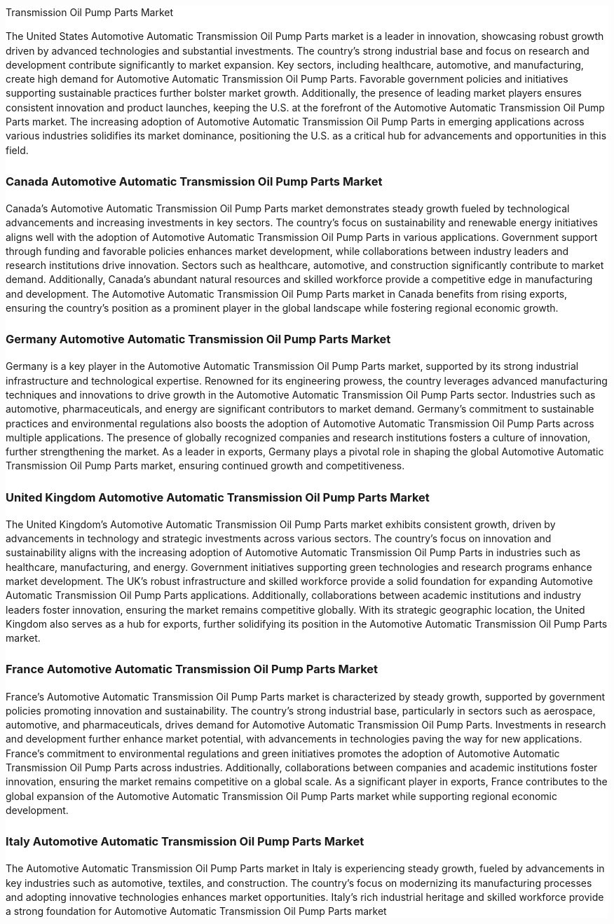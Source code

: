 Transmission Oil Pump Parts Market</h3><p>The United States Automotive Automatic Transmission Oil Pump Parts market is a leader in innovation, showcasing robust growth driven by advanced technologies and substantial investments. The country&rsquo;s strong industrial base and focus on research and development contribute significantly to market expansion. Key sectors, including healthcare, automotive, and manufacturing, create high demand for Automotive Automatic Transmission Oil Pump Parts. Favorable government policies and initiatives supporting sustainable practices further bolster market growth. Additionally, the presence of leading market players ensures consistent innovation and product launches, keeping the U.S. at the forefront of the Automotive Automatic Transmission Oil Pump Parts market. The increasing adoption of Automotive Automatic Transmission Oil Pump Parts in emerging applications across various industries solidifies its market dominance, positioning the U.S. as a critical hub for advancements and opportunities in this field.</p><h3>Canada Automotive Automatic Transmission Oil Pump Parts Market</h3><p>Canada&rsquo;s Automotive Automatic Transmission Oil Pump Parts market demonstrates steady growth fueled by technological advancements and increasing investments in key sectors. The country&rsquo;s focus on sustainability and renewable energy initiatives aligns well with the adoption of Automotive Automatic Transmission Oil Pump Parts in various applications. Government support through funding and favorable policies enhances market development, while collaborations between industry leaders and research institutions drive innovation. Sectors such as healthcare, automotive, and construction significantly contribute to market demand. Additionally, Canada&rsquo;s abundant natural resources and skilled workforce provide a competitive edge in manufacturing and development. The Automotive Automatic Transmission Oil Pump Parts market in Canada benefits from rising exports, ensuring the country&rsquo;s position as a prominent player in the global landscape while fostering regional economic growth.</p><h3>Germany Automotive Automatic Transmission Oil Pump Parts Market</h3><p>Germany is a key player in the Automotive Automatic Transmission Oil Pump Parts market, supported by its strong industrial infrastructure and technological expertise. Renowned for its engineering prowess, the country leverages advanced manufacturing techniques and innovations to drive growth in the Automotive Automatic Transmission Oil Pump Parts sector. Industries such as automotive, pharmaceuticals, and energy are significant contributors to market demand. Germany&rsquo;s commitment to sustainable practices and environmental regulations also boosts the adoption of Automotive Automatic Transmission Oil Pump Parts across multiple applications. The presence of globally recognized companies and research institutions fosters a culture of innovation, further strengthening the market. As a leader in exports, Germany plays a pivotal role in shaping the global Automotive Automatic Transmission Oil Pump Parts market, ensuring continued growth and competitiveness.</p><h3>United Kingdom Automotive Automatic Transmission Oil Pump Parts Market</h3><p>The United Kingdom&rsquo;s Automotive Automatic Transmission Oil Pump Parts market exhibits consistent growth, driven by advancements in technology and strategic investments across various sectors. The country&rsquo;s focus on innovation and sustainability aligns with the increasing adoption of Automotive Automatic Transmission Oil Pump Parts in industries such as healthcare, manufacturing, and energy. Government initiatives supporting green technologies and research programs enhance market development. The UK&rsquo;s robust infrastructure and skilled workforce provide a solid foundation for expanding Automotive Automatic Transmission Oil Pump Parts applications. Additionally, collaborations between academic institutions and industry leaders foster innovation, ensuring the market remains competitive globally. With its strategic geographic location, the United Kingdom also serves as a hub for exports, further solidifying its position in the Automotive Automatic Transmission Oil Pump Parts market.</p><h3>France Automotive Automatic Transmission Oil Pump Parts Market</h3><p>France&rsquo;s Automotive Automatic Transmission Oil Pump Parts market is characterized by steady growth, supported by government policies promoting innovation and sustainability. The country&rsquo;s strong industrial base, particularly in sectors such as aerospace, automotive, and pharmaceuticals, drives demand for Automotive Automatic Transmission Oil Pump Parts. Investments in research and development further enhance market potential, with advancements in technologies paving the way for new applications. France&rsquo;s commitment to environmental regulations and green initiatives promotes the adoption of Automotive Automatic Transmission Oil Pump Parts across industries. Additionally, collaborations between companies and academic institutions foster innovation, ensuring the market remains competitive on a global scale. As a significant player in exports, France contributes to the global expansion of the Automotive Automatic Transmission Oil Pump Parts market while supporting regional economic development.</p><h3>Italy Automotive Automatic Transmission Oil Pump Parts Market</h3><p>The Automotive Automatic Transmission Oil Pump Parts market in Italy is experiencing steady growth, fueled by advancements in key industries such as automotive, textiles, and construction. The country&rsquo;s focus on modernizing its manufacturing processes and adopting innovative technologies enhances market opportunities. Italy&rsquo;s rich industrial heritage and skilled workforce provide a strong foundation for Automotive Automatic Transmission Oil Pump Parts market